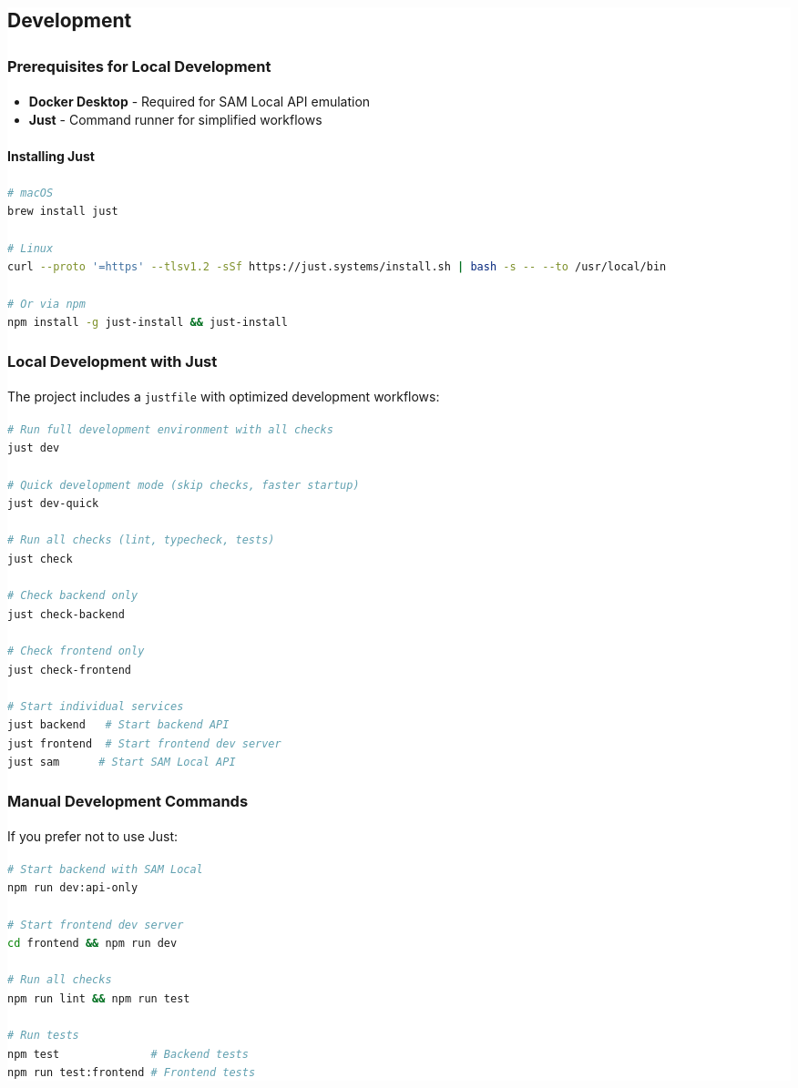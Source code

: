 ## Development

### Prerequisites for Local Development

- **Docker Desktop** - Required for SAM Local API emulation
- **Just** - Command runner for simplified workflows

#### Installing Just

```bash
# macOS
brew install just

# Linux
curl --proto '=https' --tlsv1.2 -sSf https://just.systems/install.sh | bash -s -- --to /usr/local/bin

# Or via npm
npm install -g just-install && just-install
```

### Local Development with Just

The project includes a `justfile` with optimized development workflows:

```bash
# Run full development environment with all checks
just dev

# Quick development mode (skip checks, faster startup)
just dev-quick

# Run all checks (lint, typecheck, tests)
just check

# Check backend only
just check-backend

# Check frontend only  
just check-frontend

# Start individual services
just backend   # Start backend API
just frontend  # Start frontend dev server
just sam      # Start SAM Local API
```

### Manual Development Commands

If you prefer not to use Just:

```bash
# Start backend with SAM Local
npm run dev:api-only

# Start frontend dev server
cd frontend && npm run dev

# Run all checks
npm run lint && npm run test

# Run tests
npm test              # Backend tests
npm run test:frontend # Frontend tests
```
